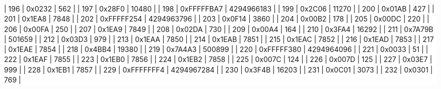 |     196 | 0x0232      |         562 |
|     197 | 0x28F0      |       10480 |
|     198 | 0xFFFFFBA7  |  4294966183 |
|     199 | 0x2C06      |       11270 |
|     200 | 0x01AB      |         427 |
|     201 | 0x1EA8      |        7848 |
|     202 | 0xFFFFF254  |  4294963796 |
|     203 | 0x0F14      |        3860 |
|     204 | 0x00B2      |         178 |
|     205 | 0x00DC      |         220 |
|     206 | 0x00FA      |         250 |
|     207 | 0x1EA9      |        7849 |
|     208 | 0x02DA      |         730 |
|     209 | 0x00A4      |         164 |
|     210 | 0x3FA4      |       16292 |
|     211 | 0x7A79B     |      501659 |
|     212 | 0x03D3      |         979 |
|     213 | 0x1EAA      |        7850 |
|     214 | 0x1EAB      |        7851 |
|     215 | 0x1EAC      |        7852 |
|     216 | 0x1EAD      |        7853 |
|     217 | 0x1EAE      |        7854 |
|     218 | 0x4BB4      |       19380 |
|     219 | 0x7A4A3     |      500899 |
|     220 | 0xFFFFF380  |  4294964096 |
|     221 | 0x0033      |          51 |
|     222 | 0x1EAF      |        7855 |
|     223 | 0x1EB0      |        7856 |
|     224 | 0x1EB2      |        7858 |
|     225 | 0x007C      |         124 |
|     226 | 0x007D      |         125 |
|     227 | 0x03E7      |         999 |
|     228 | 0x1EB1      |        7857 |
|     229 | 0xFFFFFFF4  |  4294967284 |
|     230 | 0x3F4B      |       16203 |
|     231 | 0x0C01      |        3073 |
|     232 | 0x0301      |         769 |